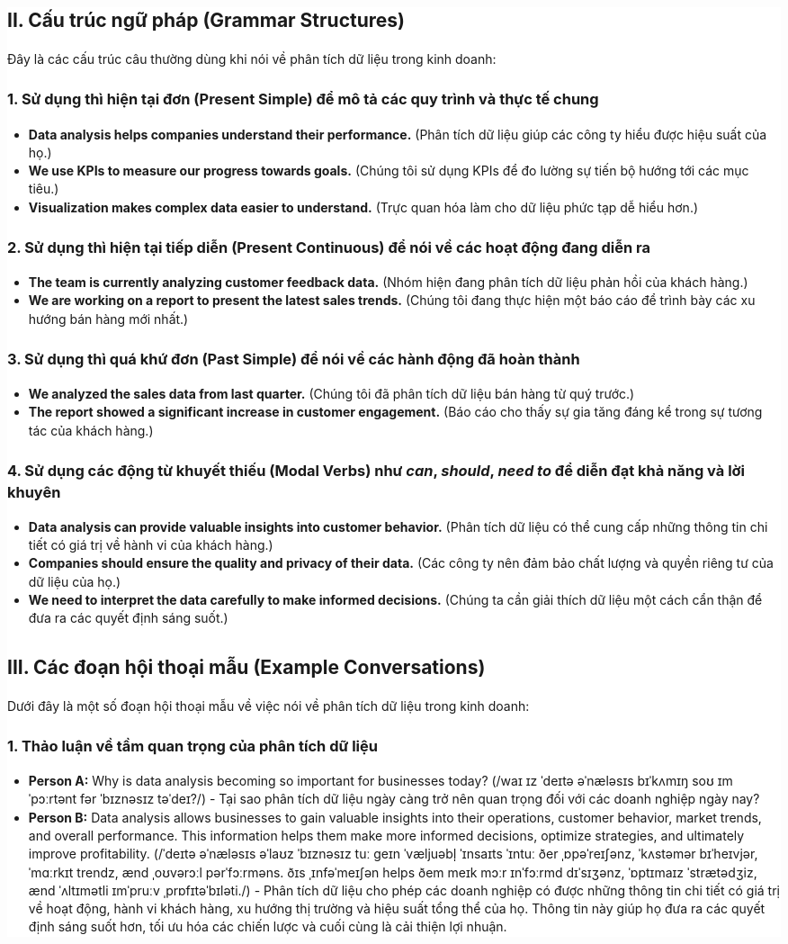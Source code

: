 ## II. Cấu trúc ngữ pháp (Grammar Structures)

Đây là các cấu trúc câu thường dùng khi nói về phân tích dữ liệu trong kinh doanh:

### 1. Sử dụng thì hiện tại đơn (Present Simple) để mô tả các quy trình và thực tế chung

* **Data analysis helps companies understand their performance.** (Phân tích dữ liệu giúp các công ty hiểu được hiệu suất của họ.)
* **We use KPIs to measure our progress towards goals.** (Chúng tôi sử dụng KPIs để đo lường sự tiến bộ hướng tới các mục tiêu.)
* **Visualization makes complex data easier to understand.** (Trực quan hóa làm cho dữ liệu phức tạp dễ hiểu hơn.)

### 2. Sử dụng thì hiện tại tiếp diễn (Present Continuous) để nói về các hoạt động đang diễn ra

* **The team is currently analyzing customer feedback data.** (Nhóm hiện đang phân tích dữ liệu phản hồi của khách hàng.)
* **We are working on a report to present the latest sales trends.** (Chúng tôi đang thực hiện một báo cáo để trình bày các xu hướng bán hàng mới nhất.)

### 3. Sử dụng thì quá khứ đơn (Past Simple) để nói về các hành động đã hoàn thành

* **We analyzed the sales data from last quarter.** (Chúng tôi đã phân tích dữ liệu bán hàng từ quý trước.)
* **The report showed a significant increase in customer engagement.** (Báo cáo cho thấy sự gia tăng đáng kể trong sự tương tác của khách hàng.)

### 4. Sử dụng các động từ khuyết thiếu (Modal Verbs) như *can*, *should*, *need to* để diễn đạt khả năng và lời khuyên

* **Data analysis can provide valuable insights into customer behavior.** (Phân tích dữ liệu có thể cung cấp những thông tin chi tiết có giá trị về hành vi của khách hàng.)
* **Companies should ensure the quality and privacy of their data.** (Các công ty nên đảm bảo chất lượng và quyền riêng tư của dữ liệu của họ.)
* **We need to interpret the data carefully to make informed decisions.** (Chúng ta cần giải thích dữ liệu một cách cẩn thận để đưa ra các quyết định sáng suốt.)

## III. Các đoạn hội thoại mẫu (Example Conversations)

Dưới đây là một số đoạn hội thoại mẫu về việc nói về phân tích dữ liệu trong kinh doanh:

### 1. Thảo luận về tầm quan trọng của phân tích dữ liệu

* **Person A:** Why is data analysis becoming so important for businesses today? (/waɪ ɪz ˈdeɪtə əˈnæləsɪs bɪˈkʌmɪŋ soʊ ɪmˈpɔːrtənt fər ˈbɪznəsɪz təˈdeɪ?/) - Tại sao phân tích dữ liệu ngày càng trở nên quan trọng đối với các doanh nghiệp ngày nay?
* **Person B:** Data analysis allows businesses to gain valuable insights into their operations, customer behavior, market trends, and overall performance. This information helps them make more informed decisions, optimize strategies, and ultimately improve profitability. (/ˈdeɪtə əˈnæləsɪs əˈlaʊz ˈbɪznəsɪz tuː ɡeɪn ˈvæljuəbl̩ ˈɪnsaɪts ˈɪntuː ðer ˌɒpəˈreɪʃənz, ˈkʌstəmər bɪˈheɪvjər, ˈmɑːrkɪt trendz, ænd ˌoʊvərɔːl pərˈfɔːrməns. ðɪs ˌɪnfəˈmeɪʃən helps ðem meɪk mɔːr ɪnˈfɔːrmd dɪˈsɪʒənz, ˈɒptɪmaɪz ˈstrætədʒiz, ænd ˈʌltɪmətli ɪmˈpruːv ˌprɒfɪtəˈbɪləti./) - Phân tích dữ liệu cho phép các doanh nghiệp có được những thông tin chi tiết có giá trị về hoạt động, hành vi khách hàng, xu hướng thị trường và hiệu suất tổng thể của họ. Thông tin này giúp họ đưa ra các quyết định sáng suốt hơn, tối ưu hóa các chiến lược và cuối cùng là cải thiện lợi nhuận.
